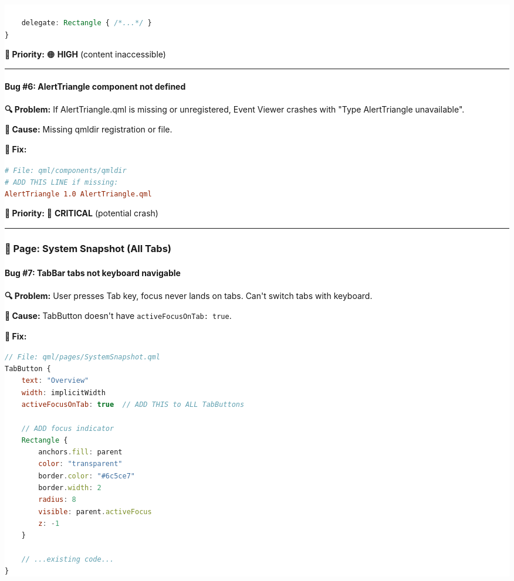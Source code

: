 ```qml
    
    delegate: Rectangle { /*...*/ }
}
```

**🚀 Priority:** 🟠 **HIGH** (content inaccessible)

---

#### Bug #6: AlertTriangle component not defined
**🔍 Problem:** If AlertTriangle.qml is missing or unregistered, Event Viewer crashes with "Type AlertTriangle unavailable".

**🧰 Cause:** Missing qmldir registration or file.

**🧩 Fix:**
```ini
# File: qml/components/qmldir
# ADD THIS LINE if missing:
AlertTriangle 1.0 AlertTriangle.qml
```

**🚀 Priority:** 🔴 **CRITICAL** (potential crash)

---

### 🧭 Page: **System Snapshot (All Tabs)**

#### Bug #7: TabBar tabs not keyboard navigable
**🔍 Problem:** User presses Tab key, focus never lands on tabs. Can't switch tabs with keyboard.

**🧰 Cause:** TabButton doesn't have `activeFocusOnTab: true`.

**🧩 Fix:**
```qml
// File: qml/pages/SystemSnapshot.qml
TabButton {
    text: "Overview"
    width: implicitWidth
    activeFocusOnTab: true  // ADD THIS to ALL TabButtons
    
    // ADD focus indicator
    Rectangle {
        anchors.fill: parent
        color: "transparent"
        border.color: "#6c5ce7"
        border.width: 2
        radius: 8
        visible: parent.activeFocus
        z: -1
    }
    
    // ...existing code...
}
```
